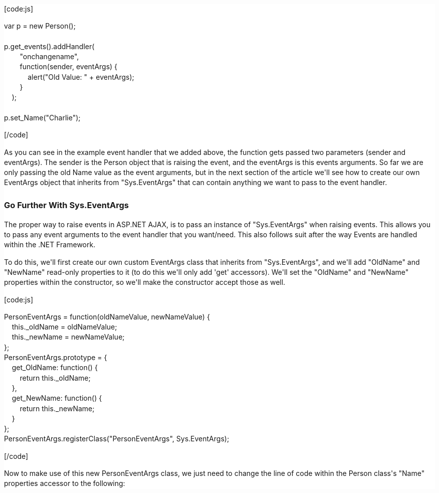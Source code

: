 <p>
[code:js]
</p>
<p>
var p = new Person();<br />
<br />
p.get_events().addHandler(<br />
&nbsp; &nbsp;&nbsp; &nbsp;&nbsp; &quot;onchangename&quot;,<br />
&nbsp; &nbsp;&nbsp; &nbsp;&nbsp; function(sender, eventArgs) {<br />
&nbsp;&nbsp;&nbsp;&nbsp;&nbsp;&nbsp;&nbsp;&nbsp;&nbsp;&nbsp;&nbsp; alert(&quot;Old Value: &quot; + eventArgs);<br />
&nbsp; &nbsp;&nbsp; &nbsp;&nbsp; }<br />
&nbsp;&nbsp;&nbsp; );<br />
<br />
p.set_Name(&quot;Charlie&quot;);
</p>
<p>
[/code]
</p>
<p>
As you can see in the example event handler that we added above, the
function gets passed two parameters (sender and eventArgs). The sender
is the Person object that is raising the event, and the eventArgs is this events arguments. So far we are only passing the old Name value as the event arguments, but in the next section of the article we&#39;ll see how to create our own EventArgs object that inherits from &quot;Sys.EventArgs&quot; that can contain anything we want to pass to the event handler. 
</p>
<h3>Go Further With Sys.EventArgs</h3>
<p>
The proper way to raise events in ASP.NET AJAX, is to pass an instance of &quot;Sys.EventArgs&quot; when raising events. This allows you to pass any event arguments to the event handler that you want/need. This also follows suit after the way Events are handled within the .NET Framework.
</p>
<p>
To do this, we&#39;ll first create our own custom EventArgs class that inherits from &quot;Sys.EventArgs&quot;, and we&#39;ll add &quot;OldName&quot; and &quot;NewName&quot; read-only properties to it (to do this we&#39;ll only add &#39;get&#39; accessors). We&#39;ll set the &quot;OldName&quot; and &quot;NewName&quot; properties within the constructor, so we&#39;ll make the constructor accept those as well.
</p>
<p>
[code:js]
</p>
<p>
PersonEventArgs = function(oldNameValue, newNameValue) {<br />
&nbsp;&nbsp;&nbsp; this._oldName = oldNameValue;<br />
&nbsp;&nbsp;&nbsp; this._newName = newNameValue;<br />
};<br />
PersonEventArgs.prototype = {<br />
&nbsp;&nbsp;&nbsp; get_OldName: function() {<br />
&nbsp;&nbsp;&nbsp;&nbsp;&nbsp;&nbsp;&nbsp; return this._oldName;<br />
&nbsp;&nbsp;&nbsp; },<br />
&nbsp;&nbsp;&nbsp; get_NewName: function() {<br />
&nbsp;&nbsp;&nbsp;&nbsp;&nbsp;&nbsp;&nbsp; return this._newName;<br />
&nbsp;&nbsp;&nbsp; }<br />
};<br />
PersonEventArgs.registerClass(&quot;PersonEventArgs&quot;, Sys.EventArgs);
</p>
<p>
[/code] 
</p>
<p>
Now to make use of this new PersonEventArgs class, we just need to change the line of code within the Person class&#39;s &quot;Name&quot; properties accessor to the following: